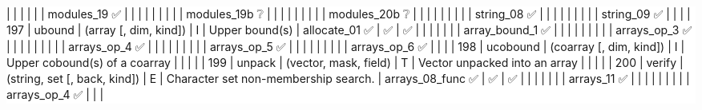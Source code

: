 |     |                          |                                                                                                       |         |                                                                                       | modules_19 :white_check_mark:           |                    |                    |
|     |                          |                                                                                                       |         |                                                                                       | modules_19b :grey_question:             |                    |                    |
|     |                          |                                                                                                       |         |                                                                                       | modules_20b :grey_question:             |                    |                    |
|     |                          |                                                                                                       |         |                                                                                       | string_08 :white_check_mark:            |                    |                    |
|     |                          |                                                                                                       |         |                                                                                       | string_09 :white_check_mark:            |                    |                    |
| 197 | ubound                   | (array [, dim, kind])                                                                                 | I       | Upper bound(s)                                                                        | allocate_01 :white_check_mark:          | :white_check_mark: | :white_check_mark: |
|     |                          |                                                                                                       |         |                                                                                       | array_bound_1 :white_check_mark:        |                    |                    |
|     |                          |                                                                                                       |         |                                                                                       | arrays_op_3 :white_check_mark:          |                    |                    |
|     |                          |                                                                                                       |         |                                                                                       | arrays_op_4 :white_check_mark:          |                    |                    |
|     |                          |                                                                                                       |         |                                                                                       | arrays_op_5 :white_check_mark:          |                    |                    |
|     |                          |                                                                                                       |         |                                                                                       | arrays_op_6 :white_check_mark:          |                    |                    |
| 198 | ucobound                 | (coarray [, dim, kind])                                                                               | I       | Upper cobound(s) of a coarray                                                         |                                         |                    |                    |
| 199 | unpack                   | (vector, mask, field)                                                                                 | T       | Vector unpacked into an array                                                         |                                         |                    |                    |
| 200 | verify                   | (string, set [, back, kind])                                                                          | E       | Character set non-membership search.                                                  | arrays_08_func :white_check_mark:       | :white_check_mark: | :white_check_mark: |
|     |                          |                                                                                                       |         |                                                                                       | arrays_11 :white_check_mark:            |                    |                    |
|     |                          |                                                                                                       |         |                                                                                       | arrays_op_4 :white_check_mark:          |                    |                    |